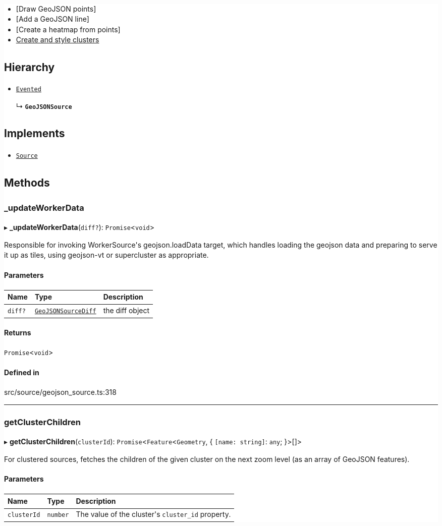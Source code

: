  - [Draw GeoJSON points]
 - [Add a GeoJSON line]
 - [Create a heatmap from points]
 - [Create and style clusters](https://maps.vietmap.vn/docs/sdk-web-gl/marker/example-marker/cluster-marker/)

## Hierarchy

- [`Evented`](Evented.md)

  ↳ **`GeoJSONSource`**

## Implements

- [`Source`](../interfaces/Source.md)

## Methods

### \_updateWorkerData

▸ **_updateWorkerData**(`diff?`): `Promise`\<`void`\>

Responsible for invoking WorkerSource's geojson.loadData target, which
handles loading the geojson data and preparing to serve it up as tiles,
using geojson-vt or supercluster as appropriate.

#### Parameters

| Name | Type | Description |
| :------ | :------ | :------ |
| `diff?` | [`GeoJSONSourceDiff`](../types/GeoJSONSourceDiff.md) | the diff object |

#### Returns

`Promise`\<`void`\>

#### Defined in

src/source/geojson_source.ts:318

___

### getClusterChildren

▸ **getClusterChildren**(`clusterId`): `Promise`\<`Feature`\<`Geometry`, \{ `[name: string]`: `any`;  }\>[]\>

For clustered sources, fetches the children of the given cluster on the next zoom level (as an array of GeoJSON features).

#### Parameters

| Name | Type | Description |
| :------ | :------ | :------ |
| `clusterId` | `number` | The value of the cluster's `cluster_id` property. |
